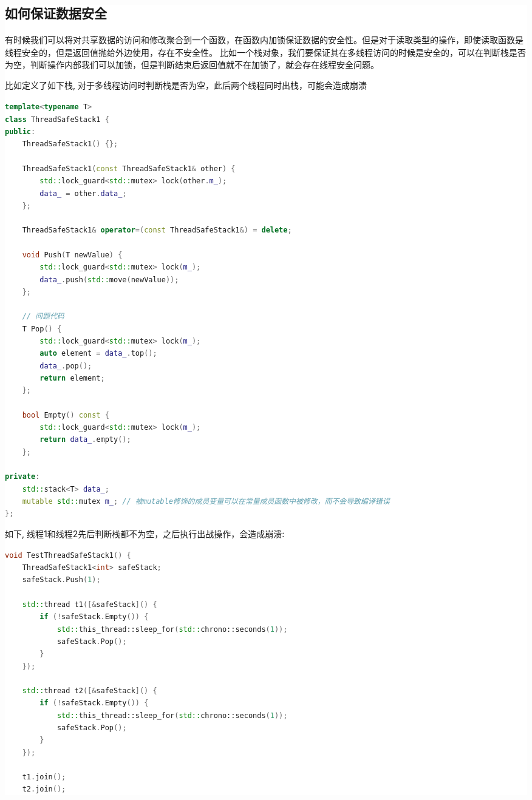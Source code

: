 
## 如何保证数据安全
有时候我们可以将对共享数据的访问和修改聚合到一个函数，在函数内加锁保证数据的安全性。但是对于读取类型的操作，即使读取函数是线程安全的，但是返回值抛给外边使用，存在不安全性。
比如一个栈对象，我们要保证其在多线程访问的时候是安全的，可以在判断栈是否为空，判断操作内部我们可以加锁，但是判断结束后返回值就不在加锁了，就会存在线程安全问题。

比如定义了如下栈, 对于多线程访问时判断栈是否为空，此后两个线程同时出栈，可能会造成崩溃  
```cpp
template<typename T>
class ThreadSafeStack1 {
public:
    ThreadSafeStack1() {};

    ThreadSafeStack1(const ThreadSafeStack1& other) {
        std::lock_guard<std::mutex> lock(other.m_);
        data_ = other.data_;
    };

    ThreadSafeStack1& operator=(const ThreadSafeStack1&) = delete;

    void Push(T newValue) {
        std::lock_guard<std::mutex> lock(m_);
        data_.push(std::move(newValue));
    };

    // 问题代码
    T Pop() {
        std::lock_guard<std::mutex> lock(m_);
        auto element = data_.top();
        data_.pop();
        return element;
    };

    bool Empty() const {
        std::lock_guard<std::mutex> lock(m_);
        return data_.empty();
    };

private:
    std::stack<T> data_;
    mutable std::mutex m_; // 被mutable修饰的成员变量可以在常量成员函数中被修改，而不会导致编译错误
};
```
如下, 线程1和线程2先后判断栈都不为空，之后执行出战操作，会造成崩溃:  
```cpp
void TestThreadSafeStack1() {
    ThreadSafeStack1<int> safeStack;
    safeStack.Push(1);

    std::thread t1([&safeStack]() {
        if (!safeStack.Empty()) {
            std::this_thread::sleep_for(std::chrono::seconds(1));
            safeStack.Pop();
        }
    });

    std::thread t2([&safeStack]() {
        if (!safeStack.Empty()) {
            std::this_thread::sleep_for(std::chrono::seconds(1));
            safeStack.Pop();
        }
    });

    t1.join();
    t2.join();
```